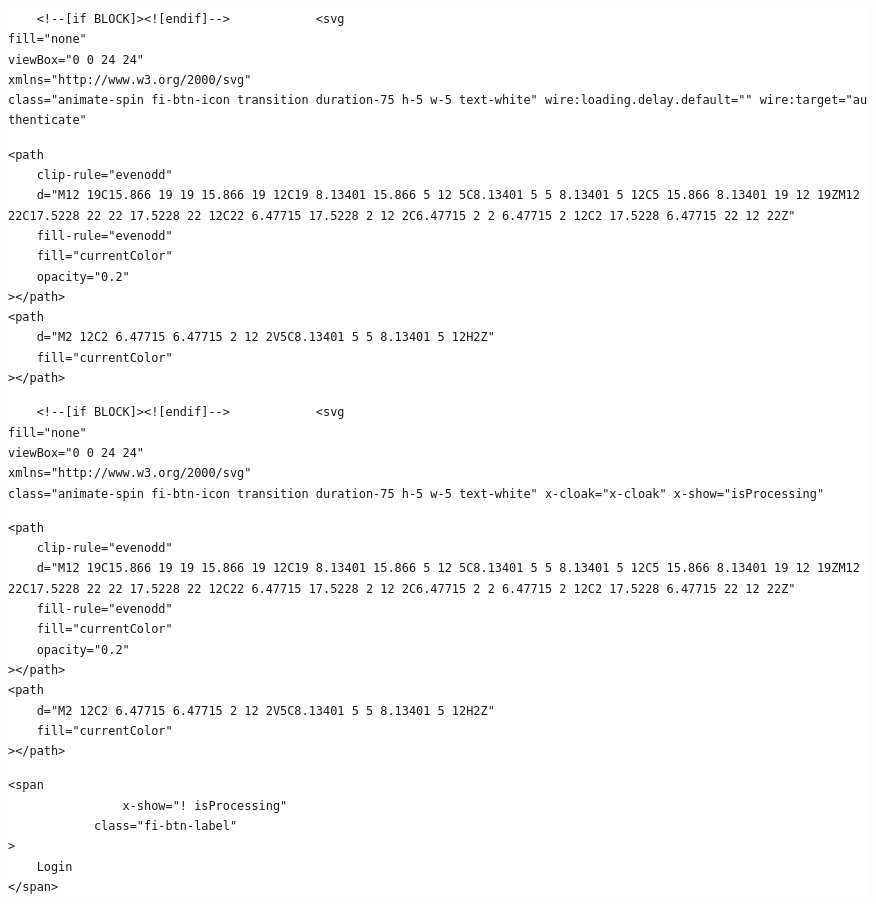         <!--[if BLOCK]><![endif]-->            <svg
    fill="none"
    viewBox="0 0 24 24"
    xmlns="http://www.w3.org/2000/svg"
    class="animate-spin fi-btn-icon transition duration-75 h-5 w-5 text-white" wire:loading.delay.default="" wire:target="authenticate"
>
    <path
        clip-rule="evenodd"
        d="M12 19C15.866 19 19 15.866 19 12C19 8.13401 15.866 5 12 5C8.13401 5 5 8.13401 5 12C5 15.866 8.13401 19 12 19ZM12 22C17.5228 22 22 17.5228 22 12C22 6.47715 17.5228 2 12 2C6.47715 2 2 6.47715 2 12C2 17.5228 6.47715 22 12 22Z"
        fill-rule="evenodd"
        fill="currentColor"
        opacity="0.2"
    ></path>
    <path
        d="M2 12C2 6.47715 6.47715 2 12 2V5C8.13401 5 5 8.13401 5 12H2Z"
        fill="currentColor"
    ></path>
</svg>
        <!--[if ENDBLOCK]><![endif]-->

        <!--[if BLOCK]><![endif]-->            <svg
    fill="none"
    viewBox="0 0 24 24"
    xmlns="http://www.w3.org/2000/svg"
    class="animate-spin fi-btn-icon transition duration-75 h-5 w-5 text-white" x-cloak="x-cloak" x-show="isProcessing"
>
    <path
        clip-rule="evenodd"
        d="M12 19C15.866 19 19 15.866 19 12C19 8.13401 15.866 5 12 5C8.13401 5 5 8.13401 5 12C5 15.866 8.13401 19 12 19ZM12 22C17.5228 22 22 17.5228 22 12C22 6.47715 17.5228 2 12 2C6.47715 2 2 6.47715 2 12C2 17.5228 6.47715 22 12 22Z"
        fill-rule="evenodd"
        fill="currentColor"
        opacity="0.2"
    ></path>
    <path
        d="M2 12C2 6.47715 6.47715 2 12 2V5C8.13401 5 5 8.13401 5 12H2Z"
        fill="currentColor"
    ></path>
</svg>
        <!--[if ENDBLOCK]><![endif]-->
    <!--[if ENDBLOCK]><![endif]-->

    <span
                    x-show="! isProcessing"
                class="fi-btn-label"
    >
        Login
    </span>
